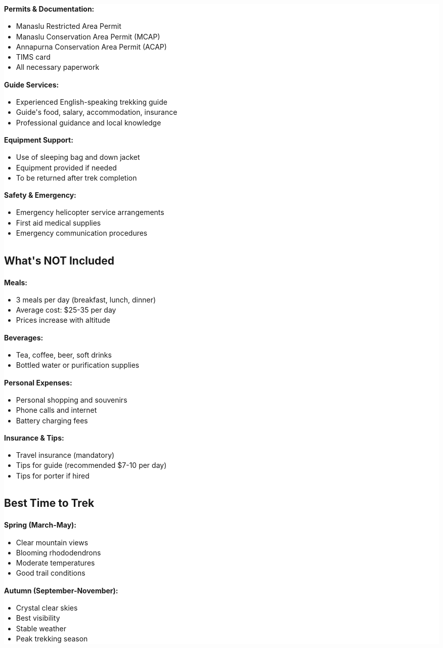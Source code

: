 **Permits & Documentation:**
- Manaslu Restricted Area Permit
- Manaslu Conservation Area Permit (MCAP)
- Annapurna Conservation Area Permit (ACAP)
- TIMS card
- All necessary paperwork

**Guide Services:**
- Experienced English-speaking trekking guide
- Guide's food, salary, accommodation, insurance
- Professional guidance and local knowledge

**Equipment Support:**
- Use of sleeping bag and down jacket
- Equipment provided if needed
- To be returned after trek completion

**Safety & Emergency:**
- Emergency helicopter service arrangements
- First aid medical supplies
- Emergency communication procedures

## What's NOT Included

**Meals:**
- 3 meals per day (breakfast, lunch, dinner)
- Average cost: $25-35 per day
- Prices increase with altitude

**Beverages:**
- Tea, coffee, beer, soft drinks
- Bottled water or purification supplies

**Personal Expenses:**
- Personal shopping and souvenirs
- Phone calls and internet
- Battery charging fees

**Insurance & Tips:**
- Travel insurance (mandatory)
- Tips for guide (recommended $7-10 per day)
- Tips for porter if hired

## Best Time to Trek

**Spring (March-May):**
- Clear mountain views
- Blooming rhododendrons
- Moderate temperatures
- Good trail conditions

**Autumn (September-November):**
- Crystal clear skies
- Best visibility
- Stable weather
- Peak trekking season
